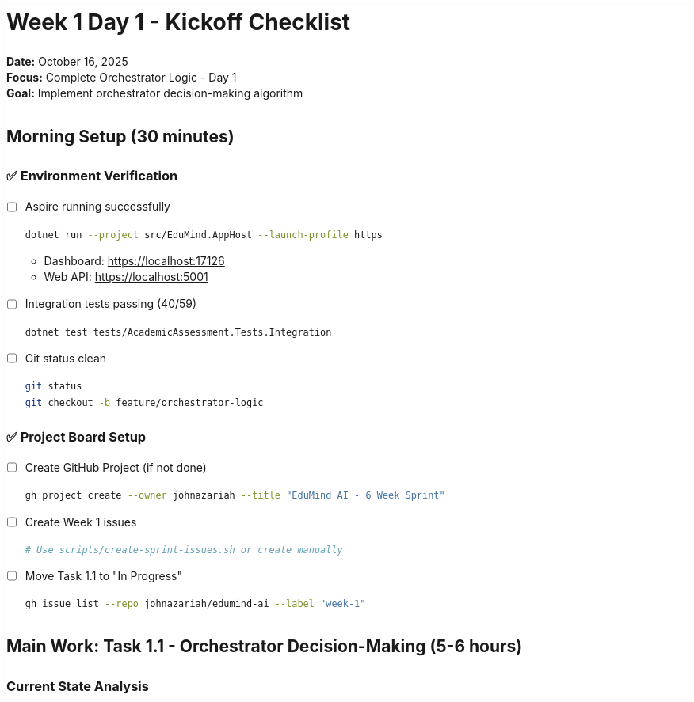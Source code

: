 # Week 1 Day 1 - Kickoff Checklist

**Date:** October 16, 2025  
**Focus:** Complete Orchestrator Logic - Day 1  
**Goal:** Implement orchestrator decision-making algorithm

## Morning Setup (30 minutes)

### ✅ Environment Verification

- [ ] Aspire running successfully

  ```bash
  dotnet run --project src/EduMind.AppHost --launch-profile https
  ```

  - Dashboard: <https://localhost:17126>
  - Web API: <https://localhost:5001>

- [ ] Integration tests passing (40/59)

  ```bash
  dotnet test tests/AcademicAssessment.Tests.Integration
  ```

- [ ] Git status clean

  ```bash
  git status
  git checkout -b feature/orchestrator-logic
  ```

### ✅ Project Board Setup

- [ ] Create GitHub Project (if not done)

  ```bash
  gh project create --owner johnazariah --title "EduMind AI - 6 Week Sprint"
  ```

- [ ] Create Week 1 issues

  ```bash
  # Use scripts/create-sprint-issues.sh or create manually
  ```

- [ ] Move Task 1.1 to "In Progress"

  ```bash
  gh issue list --repo johnazariah/edumind-ai --label "week-1"
  ```

## Main Work: Task 1.1 - Orchestrator Decision-Making (5-6 hours)

### Current State Analysis
